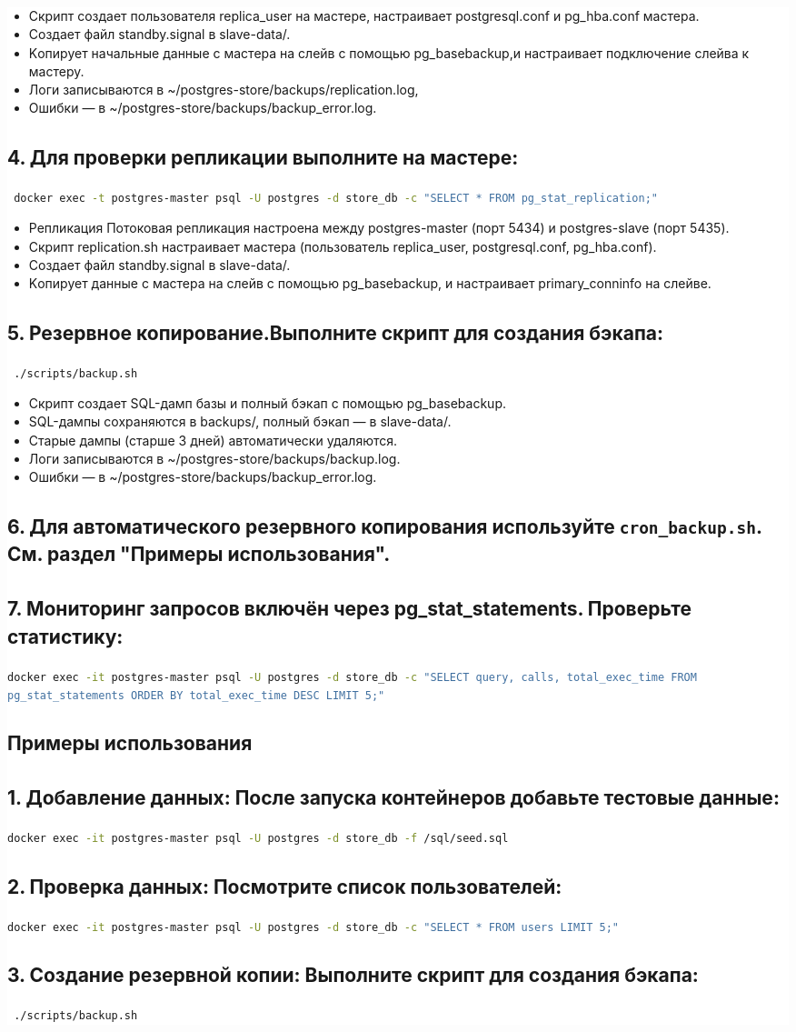   * Скрипт создает пользователя replica_user на мастере, настраивает postgresql.conf и pg_hba.conf мастера. 
  * Cоздает файл standby.signal в slave-data/.
  * Kопирует начальные данные с мастера на слейв с помощью pg_basebackup,и настраивает подключение слейва к мастеру. 
  * Логи записываются в ~/postgres-store/backups/replication.log, 
  * Oшибки — в ~/postgres-store/backups/backup_error.log. 

## 4. Для проверки репликации выполните на мастере:
   ```bash
    docker exec -t postgres-master psql -U postgres -d store_db -c "SELECT * FROM pg_stat_replication;"
   ```
 * Репликация Потоковая репликация настроена между postgres-master (порт 5434) и postgres-slave (порт 5435). 
 * Скрипт replication.sh настраивает мастера (пользователь replica_user, postgresql.conf, pg_hba.conf). 
 * Cоздает файл standby.signal в slave-data/.
 * Kопирует данные с мастера на слейв с помощью pg_basebackup, и настраивает primary_conninfo на слейве.
     

## 5. Резервное копирование.Выполните скрипт для создания бэкапа:
   ```bash
    ./scripts/backup.sh
   ```
 * Скрипт создает SQL-дамп базы и полный бэкап с помощью pg_basebackup.
 * SQL-дампы сохраняются в backups/, полный бэкап — в slave-data/.
 * Старые дампы (старше 3 дней) автоматически удаляются.
 * Логи записываются в ~/postgres-store/backups/backup.log.
 * Oшибки — в ~/postgres-store/backups/backup_error.log.
   
## 6. Для автоматического резервного копирования используйте `cron_backup.sh`. См. раздел "Примеры использования".

## 7. Мониторинг запросов включён через pg_stat_statements. Проверьте статистику:
   ```bash 
   docker exec -it postgres-master psql -U postgres -d store_db -c "SELECT query, calls, total_exec_time FROM 
   pg_stat_statements ORDER BY total_exec_time DESC LIMIT 5;"
   ```


## Примеры использования

## 1. Добавление данных: После запуска контейнеров добавьте тестовые данные:
   ```bash 
   docker exec -it postgres-master psql -U postgres -d store_db -f /sql/seed.sql
   ```
## 2. Проверка данных: Посмотрите список пользователей:  
   ```bash
   docker exec -it postgres-master psql -U postgres -d store_db -c "SELECT * FROM users LIMIT 5;"
   ```
## 3. Создание резервной копии: Выполните скрипт для создания бэкапа:
   ```bash
    ./scripts/backup.sh
   ```